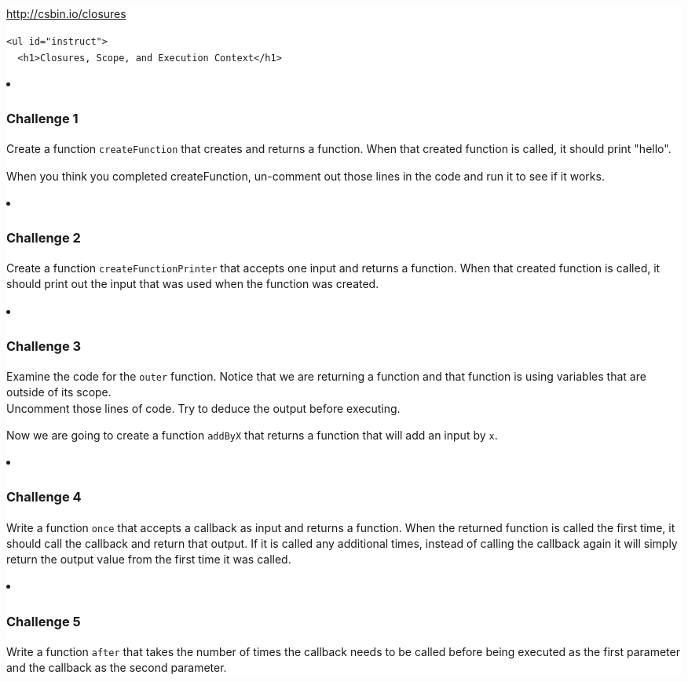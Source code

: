 http://csbin.io/closures

<div id="right">
    

    <ul id="instruct">
      <h1>Closures, Scope, and Execution Context</h1>

<li>

  <h3>Challenge 1</h3>

  Create a function <code>createFunction</code> that creates and returns a function. When that created function is called, it should print "hello".

  When you think you completed createFunction, un-comment out those lines in the code and run it to see if it works.

</li>


<li>

  <h3>Challenge 2</h3>

  Create a function <code>createFunctionPrinter</code> that accepts one input and returns a function. When that created function is called, it should print out the input that was used when the function was created.

</li>


<li>

  <h3>Challenge 3</h3>

  Examine the code for the <code>outer</code> function. Notice that we are returning a function and that function is using variables that are outside of its scope.<br>
  Uncomment those lines of code. Try to deduce the output before executing.

  Now we are going to create a function <code>addByX</code> that returns a function that will add an input by <code>x</code>.

</li>


<li>

  <h3>Challenge 4</h3>

  Write a function <code>once</code> that accepts a callback as input and returns a function. When the returned function is called the first time, it should call the callback and return that output. If it is called any additional times, instead of calling the callback again it will simply return the output value from the first time it was called.

</li>


<li>

  <h3>Challenge 5</h3>

  Write a function <code>after</code> that takes the number of times the callback needs to be called before being executed as the first parameter and the callback as the second parameter.
